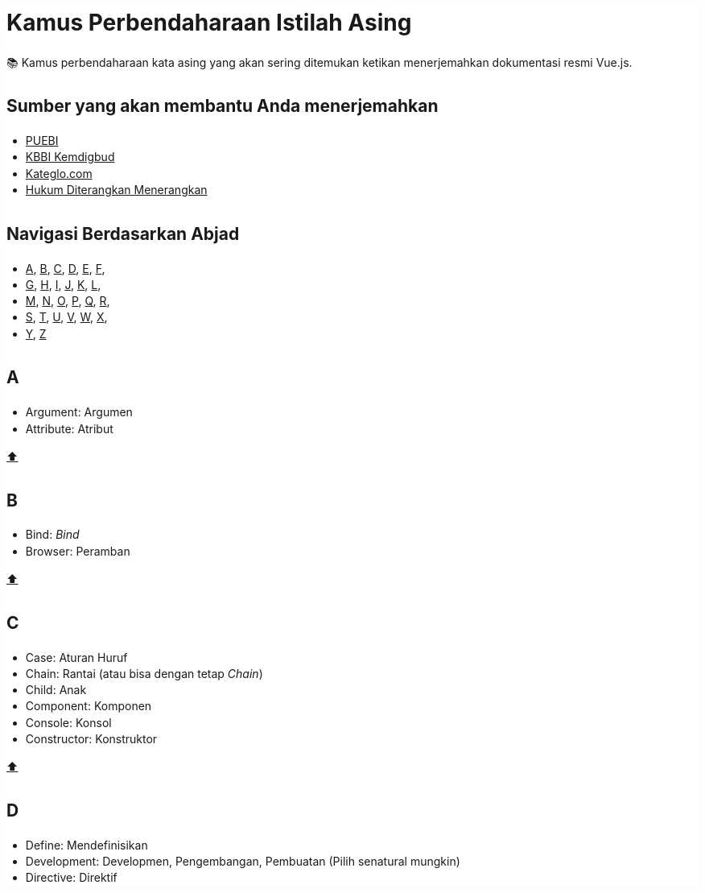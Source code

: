 # Kamus Perbendaharaan Istilah Asing

📚 Kamus perbendaharaan kata asing yang akan sering ditemukan ketikan menerjemahkan dokumentasi resmi Vue.js.

## Sumber yang akan membantu Anda menerjemahkan

- [PUEBI](https://puebi.readthedocs.io/en/latest/)
- [KBBI Kemdigbud](https://kbbi.kemdikbud.go.id/)
- [Kateglo.com](http://kateglo.com/)
- [Hukum Diterangkan Menerangkan](https://rubrikbahasa.wordpress.com/2003/09/01/hukum-dm-dalam-bahasa-indonesia/)

## Navigasi Berdasarkan Abjad

+ [A](#a), [B](#b), [C](#c), [D](#d), [E](#e), [F](#f),
+ [G](#g), [H](#h), [I](#i), [J](#j), [K](#k), [L](#l),
+ [M](#m), [N](#n), [O](#o), [P](#p), [Q](#q), [R](#r),
+ [S](#s), [T](#t), [U](#u), [V](#v), [W](#w), [X](#x),
+ [Y](#y), [Z](#z)

## A

- Argument: Argumen
- Attribute: Atribut

[⬆️](#navigasi-berdasarkan-abjad)

## B

- Bind: *Bind*
- Browser: Peramban

[⬆️](#navigasi-berdasarkan-abjad)

## C

- Case: Aturan Huruf
- Chain: Rantai (atau bisa dengan tetap *Chain*)
- Child: Anak
- Component: Komponen
- Console: Konsol
- Constructor: Konstruktor

[⬆️](#navigasi-berdasarkan-abjad)

## D

- Define: Mendefinisikan
- Development: Developmen, Pengembangan, Pembuatan (Pilih senatural mungkin)
- Directive: Direktif
